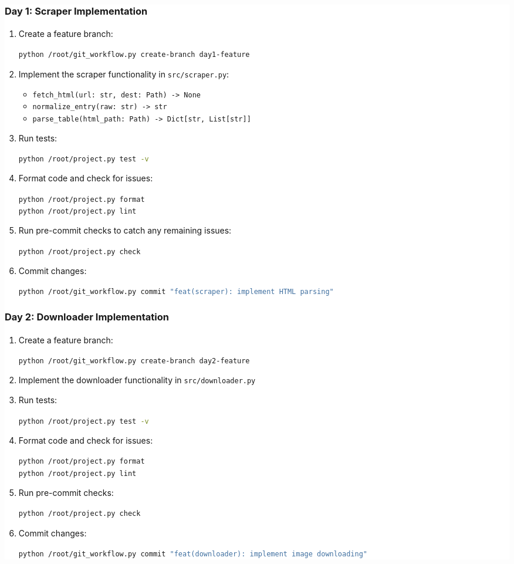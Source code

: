 ### Day 1: Scraper Implementation

1. Create a feature branch:
   ```bash
   python /root/git_workflow.py create-branch day1-feature
   ```

2. Implement the scraper functionality in `src/scraper.py`:
   - `fetch_html(url: str, dest: Path) -> None`
   - `normalize_entry(raw: str) -> str`
   - `parse_table(html_path: Path) -> Dict[str, List[str]]`

3. Run tests:
   ```bash
   python /root/project.py test -v
   ```

4. Format code and check for issues:
   ```bash
   python /root/project.py format
   python /root/project.py lint
   ```

5. Run pre-commit checks to catch any remaining issues:
   ```bash
   python /root/project.py check
   ```

6. Commit changes:
   ```bash
   python /root/git_workflow.py commit "feat(scraper): implement HTML parsing"
   ```

### Day 2: Downloader Implementation

1. Create a feature branch:
   ```bash
   python /root/git_workflow.py create-branch day2-feature
   ```

2. Implement the downloader functionality in `src/downloader.py`

3. Run tests:
   ```bash
   python /root/project.py test -v
   ```

4. Format code and check for issues:
   ```bash
   python /root/project.py format
   python /root/project.py lint
   ```

5. Run pre-commit checks:
   ```bash
   python /root/project.py check
   ```

6. Commit changes:
   ```bash
   python /root/git_workflow.py commit "feat(downloader): implement image downloading"
   ```

